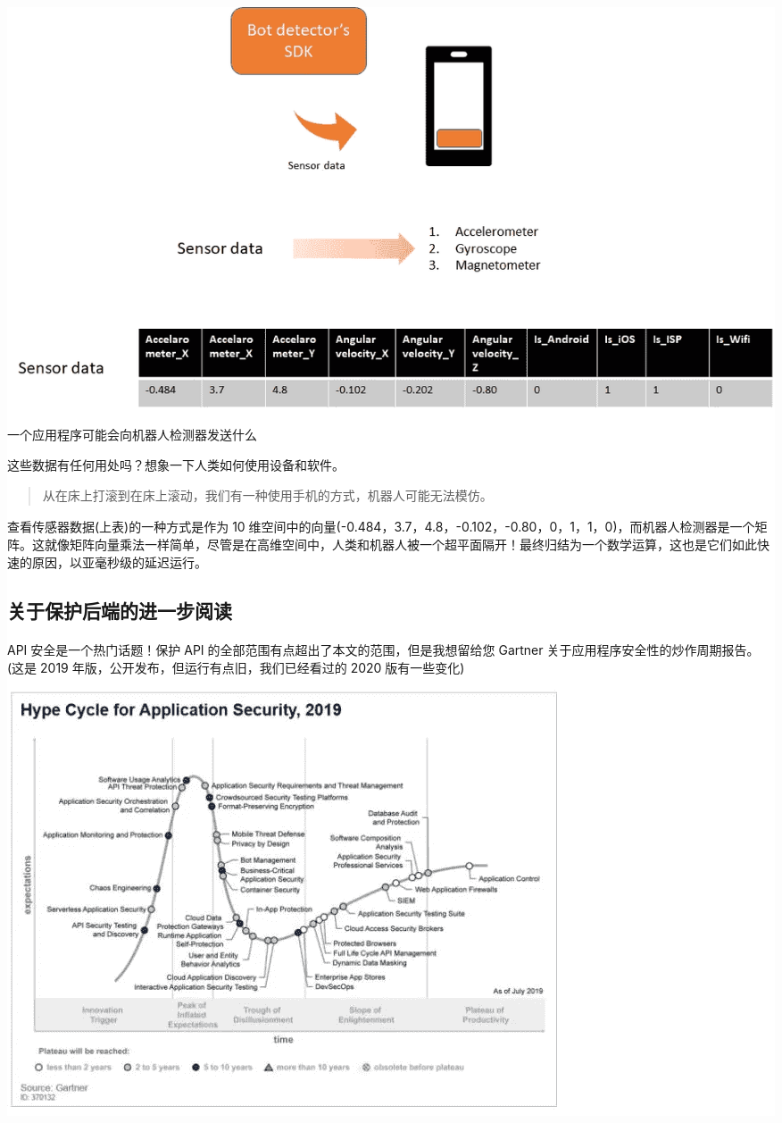 ![](img/78c36816354bf75488d94caba2e2f658.png)

一个应用程序可能会向机器人检测器发送什么

这些数据有任何用处吗？想象一下人类如何使用设备和软件。

> 从在床上打滚到在床上滚动，我们有一种使用手机的方式，机器人可能无法模仿。

查看传感器数据(上表)的一种方式是作为 10 维空间中的向量(-0.484，3.7，4.8，-0.102，-0.80，0，1，1，0)，而机器人检测器是一个矩阵。这就像矩阵向量乘法一样简单，尽管是在高维空间中，人类和机器人被一个超平面隔开！最终归结为一个数学运算，这也是它们如此快速的原因，以亚毫秒级的延迟运行。

## 关于保护后端的进一步阅读

API 安全是一个热门话题！保护 API 的全部范围有点超出了本文的范围，但是我想留给您 Gartner 关于应用程序安全性的炒作周期报告。(这是 2019 年版，公开发布，但运行有点旧，我们已经看过的 2020 版有一些变化)

![](img/7cb0b573a499ce39b55feb0b1026c808.png)
